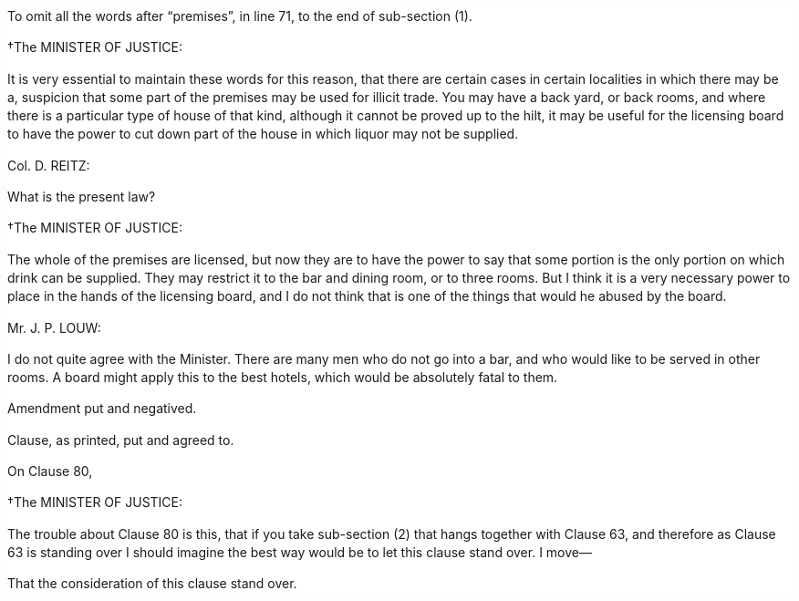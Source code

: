 <block name="#quote">To omit all the words after &#x201C;premises&#x201D;, in line 71, to the end of sub-section (1).</block>

</speech>

<speech by="#minister_of_justice">

<from>&#x2020;The <person refersTo="hansard_za">MINISTER OF JUSTICE</person>:</from>

<p>It is very essential to maintain these words for this reason, that there are certain cases in certain localities in which there may be a, suspicion that some part of the premises may be used for illicit trade. You may have a back yard, or back rooms, and where there is a particular type of house of that kind, although it cannot be proved up to the hilt, it may be useful for the licensing board to have the power to cut down part of the house in which liquor may not be supplied.</p>

</speech>

<speech by="#reitz">

<from>Col. <person refersTo="hansard_za">D. REITZ</person>:</from>

<p>What is the present law?</p>

</speech>

<speech by="#minister_of_justice">

<from>&#x2020;The <person refersTo="hansard_za">MINISTER OF JUSTICE</person>:</from>

<p>The whole of the premises are licensed, but now they are to have the power to say that some portion is the only portion on which drink can be supplied. They may restrict it to the bar and dining room, or to three rooms. But I think it is a very necessary power to place in the hands of the licensing board, and I do not think that is one of the things that would he abused by the board.</p>

</speech>

<speech by="#louw">

<from>Mr. <person refersTo="hansard_za">J. P. LOUW</person>:</from>

<p>I do not quite agree with the Minister. There are many men who do not go into a bar, and who would like to be served in other rooms. A board might apply this to the best hotels, which would be absolutely fatal to them.</p>

<p>Amendment put and negatived.</p>

<p>Clause, as printed, put and agreed to.</p>

<p>On Clause 80,</p>

</speech>

<speech by="#minister_of_justice">

<from>&#x2020;The <person refersTo="hansard_za">MINISTER OF JUSTICE</person>:</from>

<p>The trouble about Clause 80 is this, that if you take sub-section (2) that hangs together with Clause 63, and therefore as Clause 63 is standing over I should imagine the best way would be to let this clause stand over. I move&#x2014;</p>

<block name="#quote">That the consideration of this clause stand over.</block>
